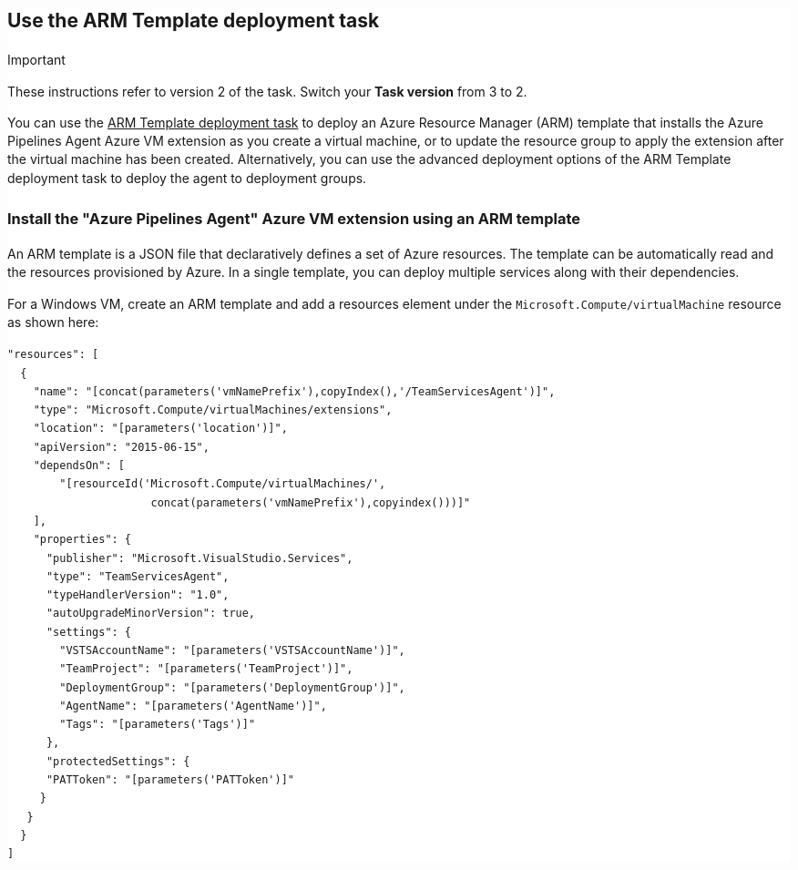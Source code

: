 <a name="deploytask"></a>

## Use the ARM Template deployment task 

> [!IMPORTANT]
> These instructions refer to version 2 of the task. Switch your **Task version** from 3 to 2. 


You can use the [ARM Template deployment task](https://aka.ms/argtaskreadme)
to deploy an Azure Resource Manager (ARM) template that installs the Azure Pipelines Agent
Azure VM extension as you create a virtual machine, or to update the resource group
to apply the extension after the virtual machine has been created.
Alternatively, you can use the advanced deployment options of the
ARM Template deployment task to deploy the agent to deployment groups.

### Install the "Azure Pipelines Agent" Azure VM extension using an ARM template

An ARM template is a JSON file that declaratively defines a set of Azure resources.
The template can be automatically read and the resources provisioned by Azure.
In a single template, you can deploy multiple services along with their dependencies.

For a Windows VM, create an ARM template and add a resources element under the
`Microsoft.Compute/virtualMachine` resource as shown here:

```ARMTemplate
"resources": [
  {
    "name": "[concat(parameters('vmNamePrefix'),copyIndex(),'/TeamServicesAgent')]",
    "type": "Microsoft.Compute/virtualMachines/extensions",
    "location": "[parameters('location')]",
    "apiVersion": "2015-06-15",
    "dependsOn": [
        "[resourceId('Microsoft.Compute/virtualMachines/',
                      concat(parameters('vmNamePrefix'),copyindex()))]"
    ],
    "properties": {
      "publisher": "Microsoft.VisualStudio.Services",
      "type": "TeamServicesAgent",
      "typeHandlerVersion": "1.0",
      "autoUpgradeMinorVersion": true,
      "settings": {
        "VSTSAccountName": "[parameters('VSTSAccountName')]",
        "TeamProject": "[parameters('TeamProject')]",
        "DeploymentGroup": "[parameters('DeploymentGroup')]",
        "AgentName": "[parameters('AgentName')]",
        "Tags": "[parameters('Tags')]"
      },
      "protectedSettings": {
      "PATToken": "[parameters('PATToken')]"
     }
   }
  }
]
```
